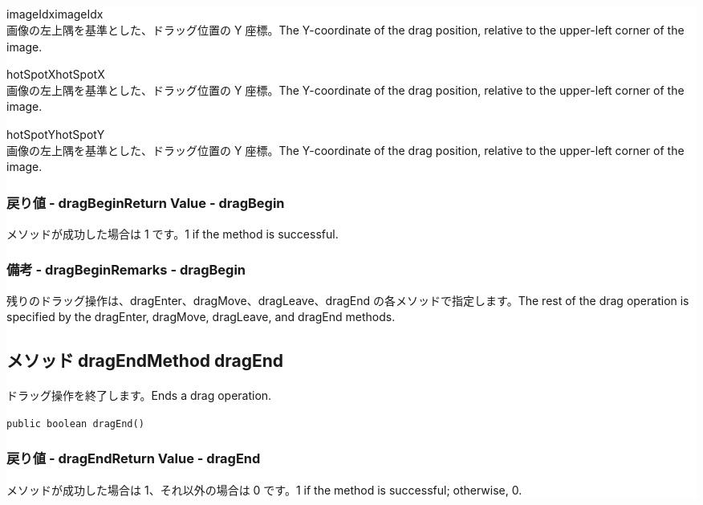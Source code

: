 <span data-ttu-id="17e99-192">imageIdx</span><span class="sxs-lookup"><span data-stu-id="17e99-192">imageIdx</span></span>  
<span data-ttu-id="17e99-193">画像の左上隅を基準とした、ドラッグ位置の Y 座標。</span><span class="sxs-lookup"><span data-stu-id="17e99-193">The Y-coordinate of the drag position, relative to the upper-left corner of the image.</span></span>



<span data-ttu-id="17e99-194">hotSpotX</span><span class="sxs-lookup"><span data-stu-id="17e99-194">hotSpotX</span></span>  
<span data-ttu-id="17e99-195">画像の左上隅を基準とした、ドラッグ位置の Y 座標。</span><span class="sxs-lookup"><span data-stu-id="17e99-195">The Y-coordinate of the drag position, relative to the upper-left corner of the image.</span></span>



<span data-ttu-id="17e99-196">hotSpotY</span><span class="sxs-lookup"><span data-stu-id="17e99-196">hotSpotY</span></span>  
<span data-ttu-id="17e99-197">画像の左上隅を基準とした、ドラッグ位置の Y 座標。</span><span class="sxs-lookup"><span data-stu-id="17e99-197">The Y-coordinate of the drag position, relative to the upper-left corner of the image.</span></span>

### <a name="return-value---dragbegin"></a><span data-ttu-id="17e99-198">戻り値 - dragBegin</span><span class="sxs-lookup"><span data-stu-id="17e99-198">Return Value - dragBegin</span></span>

<span data-ttu-id="17e99-199">メソッドが成功した場合は 1 です。</span><span class="sxs-lookup"><span data-stu-id="17e99-199">1 if the method is successful.</span></span>

### <a name="remarks---dragbegin"></a><span data-ttu-id="17e99-200">備考 - dragBegin</span><span class="sxs-lookup"><span data-stu-id="17e99-200">Remarks - dragBegin</span></span>

<span data-ttu-id="17e99-201">残りのドラッグ操作は、dragEnter、dragMove、dragLeave、dragEnd の各メソッドで指定します。</span><span class="sxs-lookup"><span data-stu-id="17e99-201">The rest of the drag operation is specified by the dragEnter, dragMove, dragLeave, and dragEnd methods.</span></span>

## <a name="method-dragend"></a><span data-ttu-id="17e99-202">メソッド dragEnd</span><span class="sxs-lookup"><span data-stu-id="17e99-202">Method dragEnd</span></span>

<span data-ttu-id="17e99-203">ドラッグ操作を終了します。</span><span class="sxs-lookup"><span data-stu-id="17e99-203">Ends a drag operation.</span></span>

```xpp
public boolean dragEnd()
```

### <a name="return-value---dragend"></a><span data-ttu-id="17e99-204">戻り値 - dragEnd</span><span class="sxs-lookup"><span data-stu-id="17e99-204">Return Value - dragEnd</span></span>

<span data-ttu-id="17e99-205">メソッドが成功した場合は 1、それ以外の場合は 0 です。</span><span class="sxs-lookup"><span data-stu-id="17e99-205">1 if the method is successful; otherwise, 0.</span></span>
